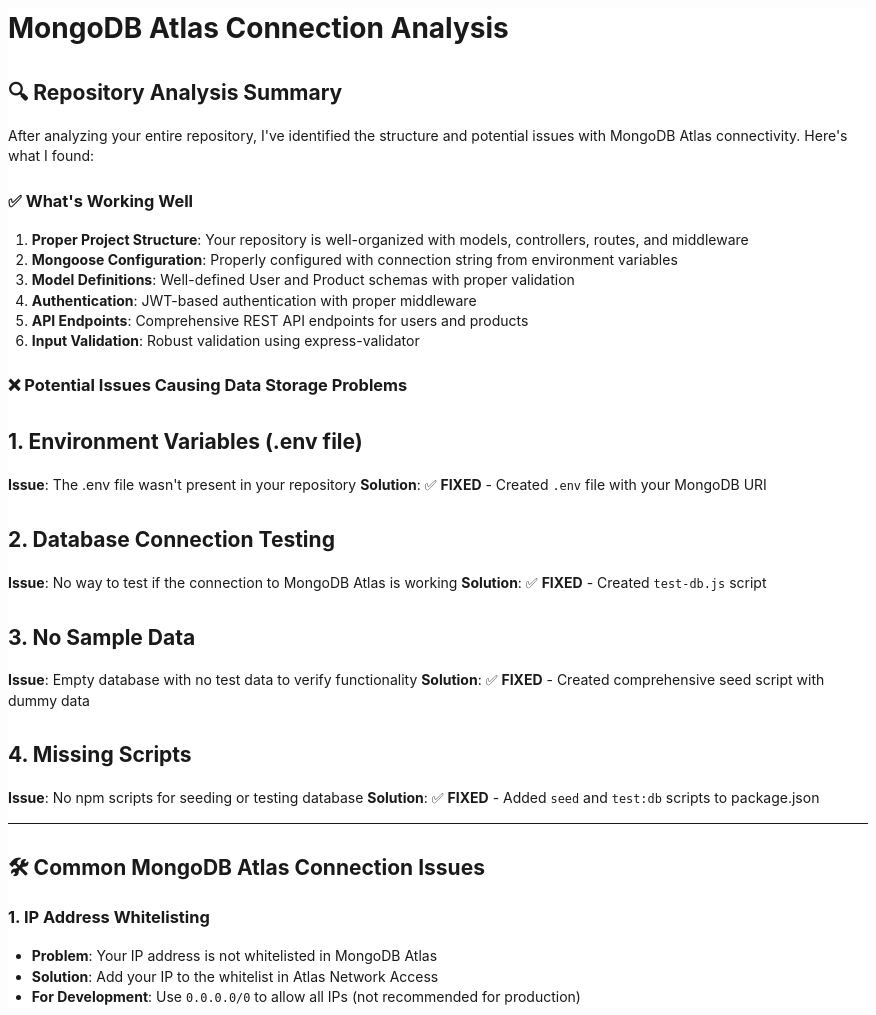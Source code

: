 # MongoDB Atlas Connection Analysis

## 🔍 Repository Analysis Summary

After analyzing your entire repository, I've identified the structure and potential issues with MongoDB Atlas connectivity. Here's what I found:

### ✅ What's Working Well

1. **Proper Project Structure**: Your repository is well-organized with models, controllers, routes, and middleware
2. **Mongoose Configuration**: Properly configured with connection string from environment variables
3. **Model Definitions**: Well-defined User and Product schemas with proper validation
4. **Authentication**: JWT-based authentication with proper middleware
5. **API Endpoints**: Comprehensive REST API endpoints for users and products
6. **Input Validation**: Robust validation using express-validator

### ❌ Potential Issues Causing Data Storage Problems

## 1. **Environment Variables (.env file)**

**Issue**: The .env file wasn't present in your repository
**Solution**: ✅ **FIXED** - Created `.env` file with your MongoDB URI

## 2. **Database Connection Testing**

**Issue**: No way to test if the connection to MongoDB Atlas is working
**Solution**: ✅ **FIXED** - Created `test-db.js` script

## 3. **No Sample Data**

**Issue**: Empty database with no test data to verify functionality
**Solution**: ✅ **FIXED** - Created comprehensive seed script with dummy data

## 4. **Missing Scripts**

**Issue**: No npm scripts for seeding or testing database
**Solution**: ✅ **FIXED** - Added `seed` and `test:db` scripts to package.json

---

## 🛠️ Common MongoDB Atlas Connection Issues

### 1. **IP Address Whitelisting**
- **Problem**: Your IP address is not whitelisted in MongoDB Atlas
- **Solution**: Add your IP to the whitelist in Atlas Network Access
- **For Development**: Use `0.0.0.0/0` to allow all IPs (not recommended for production)
